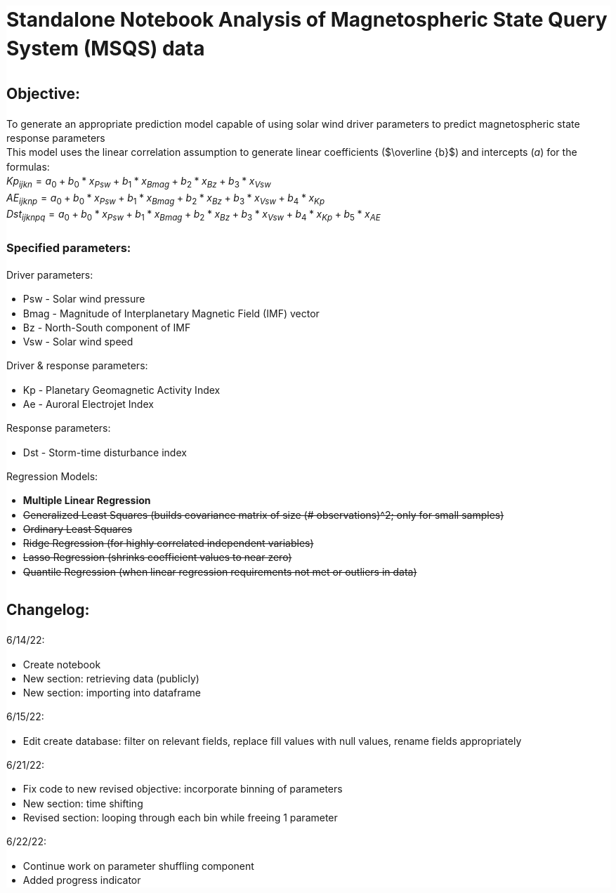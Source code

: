 # Standalone Notebook Analysis of Magnetospheric State Query System (MSQS) data
## Objective:
To generate an appropriate prediction model capable of using solar wind driver parameters to predict magnetospheric state response parameters  
This model uses the linear correlation assumption to generate linear coefficients ($\overline {b}$) and intercepts (${a}$) for the formulas:  
$Kp_{ijkn} = a_0 + b_0 * x_{Psw} + b_1 * x_{Bmag} + b_2 * x_{Bz} + b_3 * x_{Vsw}$  
$AE_{ijknp} = a_0 + b_0 * x_{Psw} + b_1 * x_{Bmag} + b_2 * x_{Bz} + b_3 * x_{Vsw} + b_4 * x_{Kp}$  
$Dst_{ijknpq} = a_0 + b_0 * x_{Psw} + b_1 * x_{Bmag} + b_2 * x_{Bz} + b_3 * x_{Vsw} + b_4 * x_{Kp} + b_5 * x_{AE}$
### Specified parameters:  
Driver parameters:
* Psw - Solar wind pressure
* Bmag - Magnitude of Interplanetary Magnetic Field (IMF) vector
* Bz - North-South component of IMF
* Vsw - Solar wind speed

Driver & response parameters:
* Kp - Planetary Geomagnetic Activity Index
* Ae - Auroral Electrojet Index

Response parameters:
* Dst - Storm-time disturbance index

Regression Models:
- **Multiple Linear Regression**
- ~~Generalized Least Squares (builds covariance matrix of size (# observations)^2; only for small samples)~~
- ~~Ordinary Least Squares~~
- ~~Ridge Regression (for highly correlated independent variables)~~
- ~~Lasso Regression (shrinks coefficient values to near zero)~~
- ~~Quantile Regression (when linear regression requirements not met or outliers in data)~~

## Changelog:  
6/14/22:
- Create notebook
- New section: retrieving data (publicly)
- New section: importing into dataframe

6/15/22:
- Edit create database: filter on relevant fields, replace fill values with null values, rename fields appropriately

6/21/22:
- Fix code to new revised objective: incorporate binning of parameters
- New section: time shifting
- Revised section: looping through each bin while freeing 1 parameter

6/22/22:
- Continue work on parameter shuffling component
- Added progress indicator
